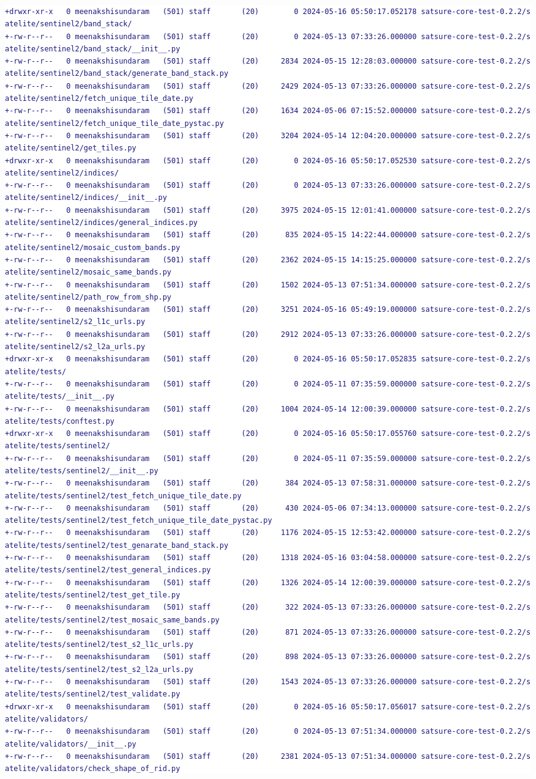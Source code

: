 ```diff
+drwxr-xr-x   0 meenakshisundaram   (501) staff       (20)        0 2024-05-16 05:50:17.052178 satsure-core-test-0.2.2/satelite/sentinel2/band_stack/
+-rw-r--r--   0 meenakshisundaram   (501) staff       (20)        0 2024-05-13 07:33:26.000000 satsure-core-test-0.2.2/satelite/sentinel2/band_stack/__init__.py
+-rw-r--r--   0 meenakshisundaram   (501) staff       (20)     2834 2024-05-15 12:28:03.000000 satsure-core-test-0.2.2/satelite/sentinel2/band_stack/generate_band_stack.py
+-rw-r--r--   0 meenakshisundaram   (501) staff       (20)     2429 2024-05-13 07:33:26.000000 satsure-core-test-0.2.2/satelite/sentinel2/fetch_unique_tile_date.py
+-rw-r--r--   0 meenakshisundaram   (501) staff       (20)     1634 2024-05-06 07:15:52.000000 satsure-core-test-0.2.2/satelite/sentinel2/fetch_unique_tile_date_pystac.py
+-rw-r--r--   0 meenakshisundaram   (501) staff       (20)     3204 2024-05-14 12:04:20.000000 satsure-core-test-0.2.2/satelite/sentinel2/get_tiles.py
+drwxr-xr-x   0 meenakshisundaram   (501) staff       (20)        0 2024-05-16 05:50:17.052530 satsure-core-test-0.2.2/satelite/sentinel2/indices/
+-rw-r--r--   0 meenakshisundaram   (501) staff       (20)        0 2024-05-13 07:33:26.000000 satsure-core-test-0.2.2/satelite/sentinel2/indices/__init__.py
+-rw-r--r--   0 meenakshisundaram   (501) staff       (20)     3975 2024-05-15 12:01:41.000000 satsure-core-test-0.2.2/satelite/sentinel2/indices/general_indices.py
+-rw-r--r--   0 meenakshisundaram   (501) staff       (20)      835 2024-05-15 14:22:44.000000 satsure-core-test-0.2.2/satelite/sentinel2/mosaic_custom_bands.py
+-rw-r--r--   0 meenakshisundaram   (501) staff       (20)     2362 2024-05-15 14:15:25.000000 satsure-core-test-0.2.2/satelite/sentinel2/mosaic_same_bands.py
+-rw-r--r--   0 meenakshisundaram   (501) staff       (20)     1502 2024-05-13 07:51:34.000000 satsure-core-test-0.2.2/satelite/sentinel2/path_row_from_shp.py
+-rw-r--r--   0 meenakshisundaram   (501) staff       (20)     3251 2024-05-16 05:49:19.000000 satsure-core-test-0.2.2/satelite/sentinel2/s2_l1c_urls.py
+-rw-r--r--   0 meenakshisundaram   (501) staff       (20)     2912 2024-05-13 07:33:26.000000 satsure-core-test-0.2.2/satelite/sentinel2/s2_l2a_urls.py
+drwxr-xr-x   0 meenakshisundaram   (501) staff       (20)        0 2024-05-16 05:50:17.052835 satsure-core-test-0.2.2/satelite/tests/
+-rw-r--r--   0 meenakshisundaram   (501) staff       (20)        0 2024-05-11 07:35:59.000000 satsure-core-test-0.2.2/satelite/tests/__init__.py
+-rw-r--r--   0 meenakshisundaram   (501) staff       (20)     1004 2024-05-14 12:00:39.000000 satsure-core-test-0.2.2/satelite/tests/conftest.py
+drwxr-xr-x   0 meenakshisundaram   (501) staff       (20)        0 2024-05-16 05:50:17.055760 satsure-core-test-0.2.2/satelite/tests/sentinel2/
+-rw-r--r--   0 meenakshisundaram   (501) staff       (20)        0 2024-05-11 07:35:59.000000 satsure-core-test-0.2.2/satelite/tests/sentinel2/__init__.py
+-rw-r--r--   0 meenakshisundaram   (501) staff       (20)      384 2024-05-13 07:58:31.000000 satsure-core-test-0.2.2/satelite/tests/sentinel2/test_fetch_unique_tile_date.py
+-rw-r--r--   0 meenakshisundaram   (501) staff       (20)      430 2024-05-06 07:34:13.000000 satsure-core-test-0.2.2/satelite/tests/sentinel2/test_fetch_unique_tile_date_pystac.py
+-rw-r--r--   0 meenakshisundaram   (501) staff       (20)     1176 2024-05-15 12:53:42.000000 satsure-core-test-0.2.2/satelite/tests/sentinel2/test_genarate_band_stack.py
+-rw-r--r--   0 meenakshisundaram   (501) staff       (20)     1318 2024-05-16 03:04:58.000000 satsure-core-test-0.2.2/satelite/tests/sentinel2/test_general_indices.py
+-rw-r--r--   0 meenakshisundaram   (501) staff       (20)     1326 2024-05-14 12:00:39.000000 satsure-core-test-0.2.2/satelite/tests/sentinel2/test_get_tile.py
+-rw-r--r--   0 meenakshisundaram   (501) staff       (20)      322 2024-05-13 07:33:26.000000 satsure-core-test-0.2.2/satelite/tests/sentinel2/test_mosaic_same_bands.py
+-rw-r--r--   0 meenakshisundaram   (501) staff       (20)      871 2024-05-13 07:33:26.000000 satsure-core-test-0.2.2/satelite/tests/sentinel2/test_s2_l1c_urls.py
+-rw-r--r--   0 meenakshisundaram   (501) staff       (20)      898 2024-05-13 07:33:26.000000 satsure-core-test-0.2.2/satelite/tests/sentinel2/test_s2_l2a_urls.py
+-rw-r--r--   0 meenakshisundaram   (501) staff       (20)     1543 2024-05-13 07:33:26.000000 satsure-core-test-0.2.2/satelite/tests/sentinel2/test_validate.py
+drwxr-xr-x   0 meenakshisundaram   (501) staff       (20)        0 2024-05-16 05:50:17.056017 satsure-core-test-0.2.2/satelite/validators/
+-rw-r--r--   0 meenakshisundaram   (501) staff       (20)        0 2024-05-13 07:51:34.000000 satsure-core-test-0.2.2/satelite/validators/__init__.py
+-rw-r--r--   0 meenakshisundaram   (501) staff       (20)     2381 2024-05-13 07:51:34.000000 satsure-core-test-0.2.2/satelite/validators/check_shape_of_rid.py
```